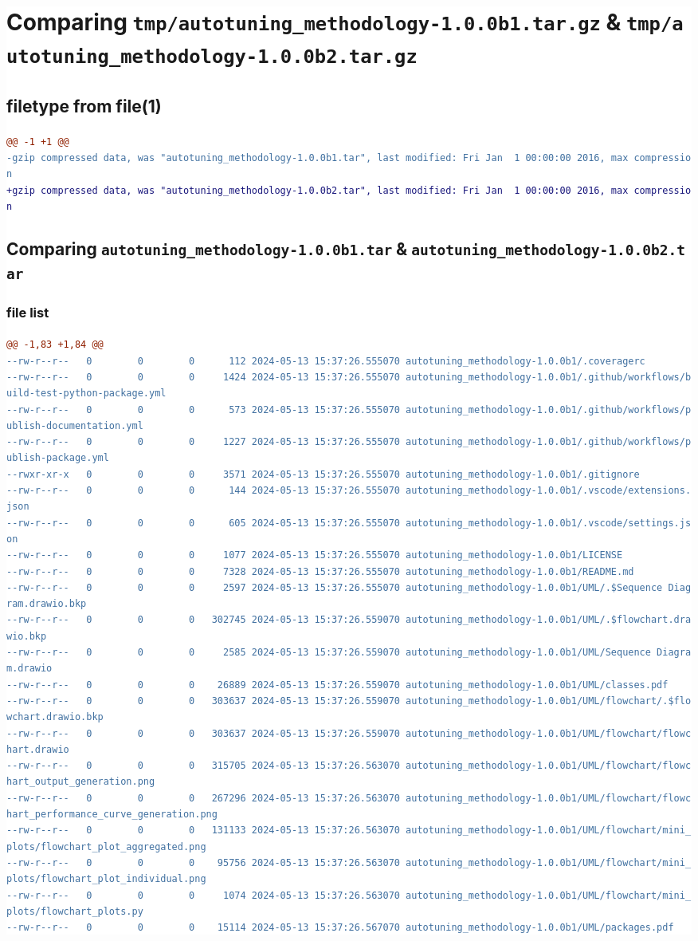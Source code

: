 # Comparing `tmp/autotuning_methodology-1.0.0b1.tar.gz` & `tmp/autotuning_methodology-1.0.0b2.tar.gz`

## filetype from file(1)

```diff
@@ -1 +1 @@
-gzip compressed data, was "autotuning_methodology-1.0.0b1.tar", last modified: Fri Jan  1 00:00:00 2016, max compression
+gzip compressed data, was "autotuning_methodology-1.0.0b2.tar", last modified: Fri Jan  1 00:00:00 2016, max compression
```

## Comparing `autotuning_methodology-1.0.0b1.tar` & `autotuning_methodology-1.0.0b2.tar`

### file list

```diff
@@ -1,83 +1,84 @@
--rw-r--r--   0        0        0      112 2024-05-13 15:37:26.555070 autotuning_methodology-1.0.0b1/.coveragerc
--rw-r--r--   0        0        0     1424 2024-05-13 15:37:26.555070 autotuning_methodology-1.0.0b1/.github/workflows/build-test-python-package.yml
--rw-r--r--   0        0        0      573 2024-05-13 15:37:26.555070 autotuning_methodology-1.0.0b1/.github/workflows/publish-documentation.yml
--rw-r--r--   0        0        0     1227 2024-05-13 15:37:26.555070 autotuning_methodology-1.0.0b1/.github/workflows/publish-package.yml
--rwxr-xr-x   0        0        0     3571 2024-05-13 15:37:26.555070 autotuning_methodology-1.0.0b1/.gitignore
--rw-r--r--   0        0        0      144 2024-05-13 15:37:26.555070 autotuning_methodology-1.0.0b1/.vscode/extensions.json
--rw-r--r--   0        0        0      605 2024-05-13 15:37:26.555070 autotuning_methodology-1.0.0b1/.vscode/settings.json
--rw-r--r--   0        0        0     1077 2024-05-13 15:37:26.555070 autotuning_methodology-1.0.0b1/LICENSE
--rw-r--r--   0        0        0     7328 2024-05-13 15:37:26.555070 autotuning_methodology-1.0.0b1/README.md
--rw-r--r--   0        0        0     2597 2024-05-13 15:37:26.555070 autotuning_methodology-1.0.0b1/UML/.$Sequence Diagram.drawio.bkp
--rw-r--r--   0        0        0   302745 2024-05-13 15:37:26.559070 autotuning_methodology-1.0.0b1/UML/.$flowchart.drawio.bkp
--rw-r--r--   0        0        0     2585 2024-05-13 15:37:26.559070 autotuning_methodology-1.0.0b1/UML/Sequence Diagram.drawio
--rw-r--r--   0        0        0    26889 2024-05-13 15:37:26.559070 autotuning_methodology-1.0.0b1/UML/classes.pdf
--rw-r--r--   0        0        0   303637 2024-05-13 15:37:26.559070 autotuning_methodology-1.0.0b1/UML/flowchart/.$flowchart.drawio.bkp
--rw-r--r--   0        0        0   303637 2024-05-13 15:37:26.559070 autotuning_methodology-1.0.0b1/UML/flowchart/flowchart.drawio
--rw-r--r--   0        0        0   315705 2024-05-13 15:37:26.563070 autotuning_methodology-1.0.0b1/UML/flowchart/flowchart_output_generation.png
--rw-r--r--   0        0        0   267296 2024-05-13 15:37:26.563070 autotuning_methodology-1.0.0b1/UML/flowchart/flowchart_performance_curve_generation.png
--rw-r--r--   0        0        0   131133 2024-05-13 15:37:26.563070 autotuning_methodology-1.0.0b1/UML/flowchart/mini_plots/flowchart_plot_aggregated.png
--rw-r--r--   0        0        0    95756 2024-05-13 15:37:26.563070 autotuning_methodology-1.0.0b1/UML/flowchart/mini_plots/flowchart_plot_individual.png
--rw-r--r--   0        0        0     1074 2024-05-13 15:37:26.563070 autotuning_methodology-1.0.0b1/UML/flowchart/mini_plots/flowchart_plots.py
--rw-r--r--   0        0        0    15114 2024-05-13 15:37:26.567070 autotuning_methodology-1.0.0b1/UML/packages.pdf
```